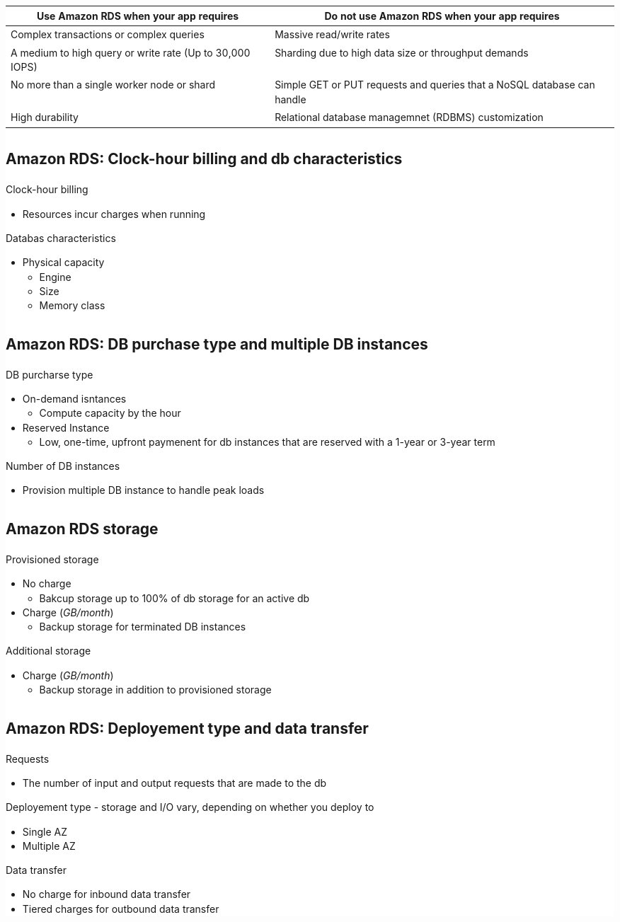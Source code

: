 |Use Amazon RDS when your app requires|Do not use Amazon RDS when your app requires|
|-|-|
|Complex transactions or complex queries|Massive read/write rates|
|A medium to high query or write rate (Up to 30,000 IOPS)|Sharding due to high data size or throughput demands|
|No more than a single worker node or shard|Simple GET or PUT requests and queries that a NoSQL database can handle|
|High durability|Relational database managemnet (RDBMS) customization|

## Amazon RDS: Clock-hour billing and db characteristics
Clock-hour billing
* Resources incur charges when running

Databas characteristics
* Physical capacity
    * Engine
    * Size
    * Memory class

## Amazon RDS: DB purchase type and multiple DB instances
DB purcharse type
* On-demand isntances
    * Compute capacity by the hour
* Reserved Instance
    * Low, one-time, upfront paymenent for db instances that are reserved with a 1-year or 3-year term

Number of DB instances
* Provision multiple DB instance to handle peak loads

## Amazon RDS storage
Provisioned storage
* No charge
    * Bakcup storage up to 100% of db storage for an active db
* Charge (*GB/month*)
    * Backup storage for terminated DB instances

Additional storage
* Charge (*GB/month*)
    * Backup storage in addition to provisioned storage

## Amazon RDS: Deployement type and data transfer
Requests
* The number of input and output requests that are made to the db

Deployement type - storage and I/O vary, depending on whether you deploy to
* Single AZ
* Multiple AZ

Data transfer
* No charge for inbound data transfer
* Tiered charges for outbound data transfer
